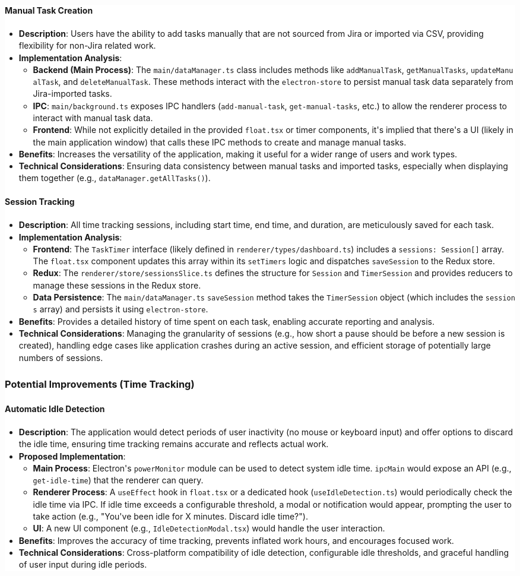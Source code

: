 #### Manual Task Creation
- **Description**: Users have the ability to add tasks manually that are not sourced from Jira or imported via CSV, providing flexibility for non-Jira related work.
- **Implementation Analysis**:
    - **Backend (Main Process)**: The `main/dataManager.ts` class includes methods like `addManualTask`, `getManualTasks`, `updateManualTask`, and `deleteManualTask`. These methods interact with the `electron-store` to persist manual task data separately from Jira-imported tasks.
    - **IPC**: `main/background.ts` exposes IPC handlers (`add-manual-task`, `get-manual-tasks`, etc.) to allow the renderer process to interact with manual task data.
    - **Frontend**: While not explicitly detailed in the provided `float.tsx` or timer components, it's implied that there's a UI (likely in the main application window) that calls these IPC methods to create and manage manual tasks.
- **Benefits**: Increases the versatility of the application, making it useful for a wider range of users and work types.
- **Technical Considerations**: Ensuring data consistency between manual tasks and imported tasks, especially when displaying them together (e.g., `dataManager.getAllTasks()`).

#### Session Tracking
- **Description**: All time tracking sessions, including start time, end time, and duration, are meticulously saved for each task.
- **Implementation Analysis**:
    - **Frontend**: The `TaskTimer` interface (likely defined in `renderer/types/dashboard.ts`) includes a `sessions: Session[]` array. The `float.tsx` component updates this array within its `setTimers` logic and dispatches `saveSession` to the Redux store.
    - **Redux**: The `renderer/store/sessionsSlice.ts` defines the structure for `Session` and `TimerSession` and provides reducers to manage these sessions in the Redux store.
    - **Data Persistence**: The `main/dataManager.ts` `saveSession` method takes the `TimerSession` object (which includes the `sessions` array) and persists it using `electron-store`.
- **Benefits**: Provides a detailed history of time spent on each task, enabling accurate reporting and analysis.
- **Technical Considerations**: Managing the granularity of sessions (e.g., how short a pause should be before a new session is created), handling edge cases like application crashes during an active session, and efficient storage of potentially large numbers of sessions.

### Potential Improvements (Time Tracking)

#### Automatic Idle Detection
- **Description**: The application would detect periods of user inactivity (no mouse or keyboard input) and offer options to discard the idle time, ensuring time tracking remains accurate and reflects actual work.
- **Proposed Implementation**:
    - **Main Process**: Electron's `powerMonitor` module can be used to detect system idle time. `ipcMain` would expose an API (e.g., `get-idle-time`) that the renderer can query.
    - **Renderer Process**: A `useEffect` hook in `float.tsx` or a dedicated hook (`useIdleDetection.ts`) would periodically check the idle time via IPC. If idle time exceeds a configurable threshold, a modal or notification would appear, prompting the user to take action (e.g., "You've been idle for X minutes. Discard idle time?").
    - **UI**: A new UI component (e.g., `IdleDetectionModal.tsx`) would handle the user interaction.
- **Benefits**: Improves the accuracy of time tracking, prevents inflated work hours, and encourages focused work.
- **Technical Considerations**: Cross-platform compatibility of idle detection, configurable idle thresholds, and graceful handling of user input during idle periods.

